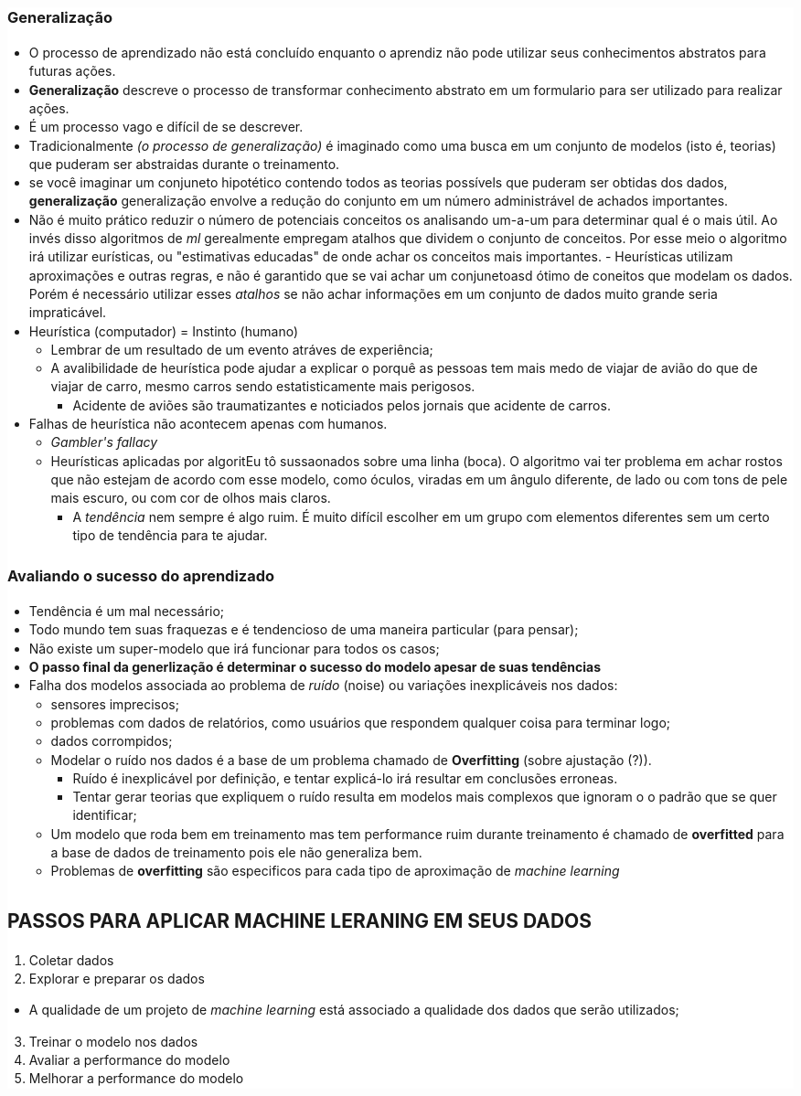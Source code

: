 ### Generalização
  - O processo de aprendizado não está concluído enquanto o aprendiz não pode utilizar seus conhecimentos abstratos para futuras ações.
  - **Generalização** descreve o processo de transformar conhecimento abstrato em um formulario para ser utilizado para realizar ações.
  - É um processo vago e difícil de se descrever.
   - Tradicionalmente *(o processo de generalização)* é imaginado como uma busca em um conjunto de modelos (isto é, teorias) que puderam ser abstraidas durante o treinamento.
   - se você imaginar um conjuneto hipotético contendo todos as teorias possívels que puderam ser obtidas dos dados, **generalização** generalização envolve a redução do conjunto em um número administrável de achados importantes.
   - Não é muito prático reduzir o número de potenciais conceitos os analisando um-a-um para determinar qual é o mais útil. Ao invés disso algoritmos de *ml* gerealmente empregam atalhos que dividem o conjunto de conceitos. Por esse meio o algoritmo irá utilizar eurísticas, ou "estimativas educadas" de onde achar os conceitos mais importantes.
    - Heurísticas utilizam aproximações e outras regras, e não é garantido que se vai achar um conjunetoasd ótimo de coneitos que modelam os dados. Porém é necessário utilizar esses *atalhos* se não achar informações em um conjunto de dados muito grande seria impraticável.
  - Heurística (computador) = Instinto (humano)
    - Lembrar de um resultado de um evento atráves de experiência;
    - A avalibilidade de heurística pode ajudar a explicar o porquê as pessoas tem mais medo de viajar de avião do que de viajar de carro, mesmo carros sendo estatisticamente mais perigosos.
      - Acidente de aviões são traumatizantes e noticiados pelos jornais que acidente de carros.
  - Falhas de heurística não acontecem apenas com humanos.
    - *Gambler's fallacy*
    - Heurísticas aplicadas por algoritEu tô sussaonados sobre uma linha (boca). O algoritmo vai ter problema em achar rostos que não estejam de acordo com esse modelo, como óculos, viradas em um ângulo diferente, de lado ou com tons de pele mais escuro, ou com cor de olhos mais claros.
      - A *tendência* nem sempre é algo ruim. É muito difícil escolher em um grupo com elementos diferentes sem um certo tipo de tendência para te ajudar.

### Avaliando o sucesso do aprendizado
  - Tendência é um mal necessário;
  - Todo mundo tem suas fraquezas e é tendencioso de uma maneira particular (para pensar);
  - Não existe um super-modelo que irá funcionar para todos os casos;
  - **O passo final da generlização é determinar o sucesso do modelo apesar de suas tendências**
  - Falha dos modelos associada ao problema de *ruído* (noise) ou variações inexplicáveis nos dados:
    - sensores imprecisos;
    - problemas com dados de relatórios, como usuários que respondem qualquer coisa para terminar logo;
    - dados corrompidos;
    - Modelar o ruído nos dados é a base de um problema chamado de **Overfitting** (sobre ajustação (?)).
      - Ruído é inexplicável por definição, e tentar explicá-lo irá resultar em conclusões erroneas.
      - Tentar gerar teorias que expliquem o ruído resulta em modelos mais complexos que ignoram o o padrão que se quer identificar;
    - Um modelo que roda bem em treinamento mas tem performance ruim durante treinamento é chamado de **overfitted** para a base de dados de treinamento pois ele não generaliza bem.
    - Problemas de **overfitting** são especificos para cada tipo de aproximação de *machine learning*

## PASSOS PARA APLICAR MACHINE LERANING EM SEUS DADOS
1. Coletar dados
2. Explorar e preparar os dados
  - A qualidade de um projeto de *machine learning* está associado a qualidade dos dados que serão utilizados;
3. Treinar o modelo nos dados
4. Avaliar a performance do modelo
5. Melhorar a performance do modelo
